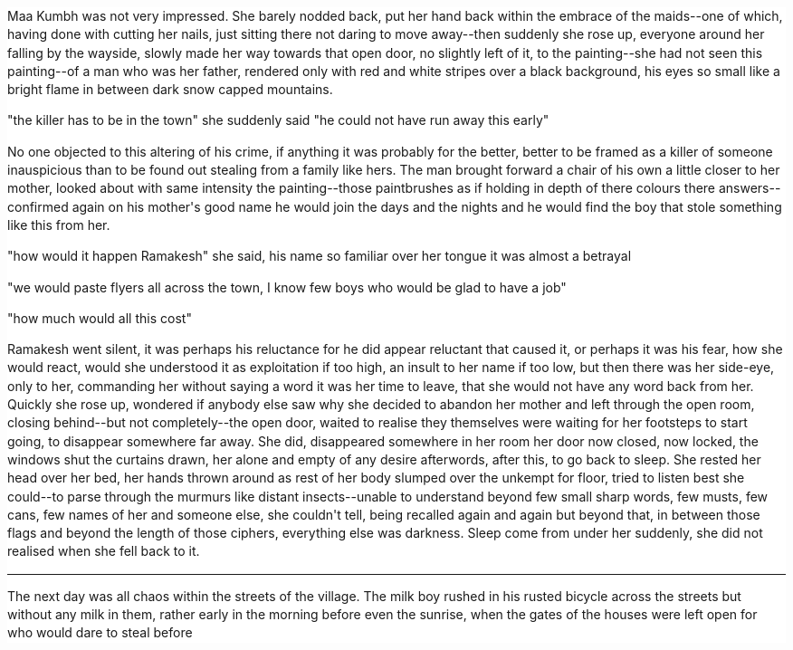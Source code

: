 Maa Kumbh was not very impressed. She barely nodded back, put her hand back within the embrace of the maids--one of which, having done with cutting her nails, just sitting there not daring to move away--then suddenly she rose up, everyone around her falling by the wayside, slowly made her way towards that open door, no slightly left of it, to the painting--she had not seen this painting--of a man who was her father, rendered only with red and white stripes over a black background, his eyes so small like a bright flame in between dark snow capped mountains. 

"the killer has to be in the town" she suddenly said "he could not have run away this early"

No one objected to this altering of his crime, if anything it was probably for the better, better to be framed as a killer of someone inauspicious than to be found out stealing from a family like hers. The man brought forward a chair of his own a little closer to her mother, looked about with same intensity the painting--those paintbrushes as if holding in depth of there colours there answers--confirmed again on his mother's good name he would join the days and the nights and he would find the boy that stole something like this from her. 

"how would it happen Ramakesh" she said, his name so familiar over her tongue it was almost a betrayal

"we would paste flyers all across the town, I know few boys who would be glad to have a job"

"how much would all this cost"

Ramakesh went silent, it was perhaps his reluctance for he did appear reluctant that caused it, or perhaps it was his fear, how she would react, would she understood it as exploitation if too high, an insult to her name if too low, but then there was her side-eye, only to her, commanding her without saying a word it was her time to leave, that she would not have any word back from her. Quickly she rose up, wondered if anybody else saw why she decided to abandon her mother and left through the open room, closing behind--but not completely--the open door, waited to realise they themselves were waiting for her footsteps to start going, to disappear somewhere far away. She did, disappeared somewhere in her room her door now closed, now locked, the windows shut the curtains drawn, her alone and empty of any desire afterwords, after this, to go back to sleep. She rested her head over her bed, her hands thrown around as rest of her body slumped over the unkempt for floor, tried to listen best she could--to parse through the murmurs like distant insects--unable to understand beyond few small sharp words, few musts, few cans, few names of her and someone else, she couldn't tell, being recalled again and again but beyond that, in between those flags and beyond the length of those ciphers, everything else was darkness. Sleep come from under her suddenly, she did not realised when she fell back to it.  

---

The next day was all chaos within the streets of the village. The milk boy rushed in his rusted bicycle across the streets but without any milk in them, rather early in the morning before even the sunrise, when the gates of the houses were left open for who would dare to steal before 



